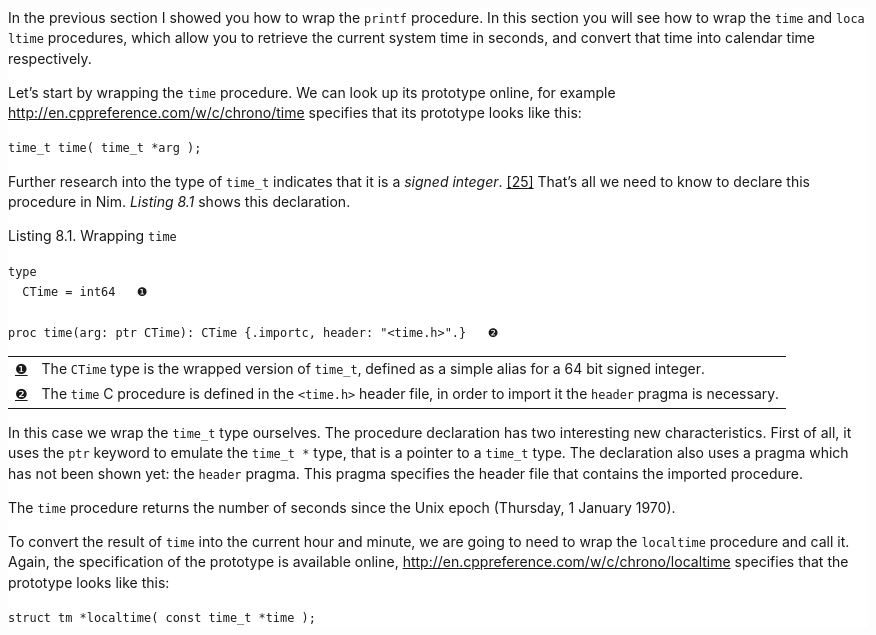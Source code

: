 In the previous section I showed you how to wrap the `printf` procedure. In this section you will see how to wrap the `time` and `localtime` procedures, which allow you to retrieve the current system time in seconds, and convert that time into calendar time respectively.


Let’s start by wrapping the `time` procedure. We can look up its prototype online, for example <http://en.cppreference.com/w/c/chrono/time> specifies that its prototype looks like this:




```
time_t time( time_t *arg );
```


Further research into the type of `time_t` indicates that it is a *signed integer*. [[25]](#ftn.d5e9529) That’s all we need to know to declare this procedure in Nim. *Listing 8.1* shows this declaration.




Listing 8.1. Wrapping `time`




```
type
  CTime = int64   ❶

proc time(arg: ptr CTime): CTime {.importc, header: "<time.h>".}   ❷
```




|  |  |
| --- | --- |
| [❶](#CO1-1) | The `CTime` type is the wrapped version of `time_t`, defined as a simple alias for a 64 bit signed integer. |
| [❷](#CO1-2) | The `time` C procedure is defined in the `<time.h>` header file, in order to import it the `header` pragma is necessary. |





In this case we wrap the `time_t` type ourselves. The procedure declaration has two interesting new characteristics. First of all, it uses the `ptr` keyword to emulate the `time_t *` type, that is a pointer to a `time_t` type. The declaration also uses a pragma which has not been shown yet: the `header` pragma. This pragma specifies the header file that contains the imported procedure.


The `time` procedure returns the number of seconds since the Unix epoch (Thursday, 1 January 1970).


To convert the result of `time` into the current hour and minute, we are going to need to wrap the `localtime` procedure and call it. Again, the specification of the prototype is available online, <http://en.cppreference.com/w/c/chrono/localtime> specifies that the prototype looks like this:




```
struct tm *localtime( const time_t *time );
```
